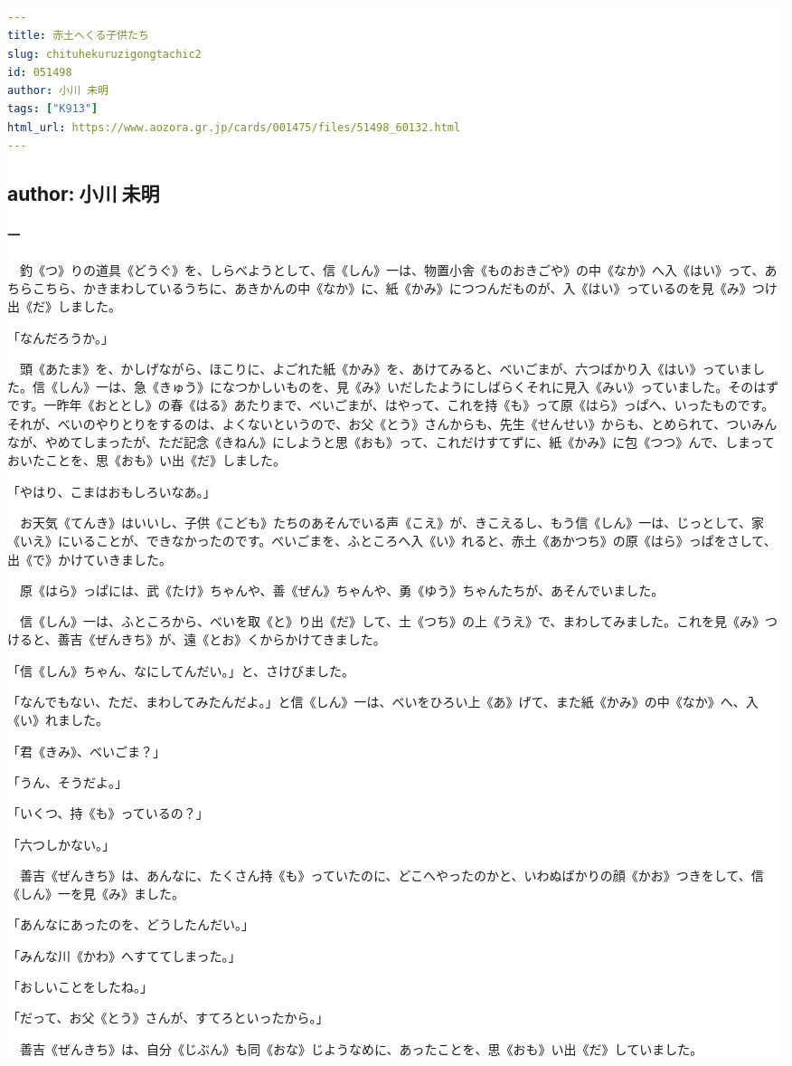 ```yaml
---
title: 赤土へくる子供たち
slug: chituhekuruzigongtachic2
id: 051498
author: 小川 未明
tags: ["K913"]
html_url: https://www.aozora.gr.jp/cards/001475/files/51498_60132.html
---
```


## author: 小川 未明

#### 一




　釣《つ》りの道具《どうぐ》を、しらべようとして、信《しん》一は、物置小舎《ものおきごや》の中《なか》へ入《はい》って、あちらこちら、かきまわしているうちに、あきかんの中《なか》に、紙《かみ》につつんだものが、入《はい》っているのを見《み》つけ出《だ》しました。

「なんだろうか。」

　頭《あたま》を、かしげながら、ほこりに、よごれた紙《かみ》を、あけてみると、べいごまが、六つばかり入《はい》っていました。信《しん》一は、急《きゅう》になつかしいものを、見《み》いだしたようにしばらくそれに見入《みい》っていました。そのはずです。一昨年《おととし》の春《はる》あたりまで、べいごまが、はやって、これを持《も》って原《はら》っぱへ、いったものです。それが、べいのやりとりをするのは、よくないというので、お父《とう》さんからも、先生《せんせい》からも、とめられて、ついみんなが、やめてしまったが、ただ記念《きねん》にしようと思《おも》って、これだけすてずに、紙《かみ》に包《つつ》んで、しまっておいたことを、思《おも》い出《だ》しました。

「やはり、こまはおもしろいなあ。」

　お天気《てんき》はいいし、子供《こども》たちのあそんでいる声《こえ》が、きこえるし、もう信《しん》一は、じっとして、家《いえ》にいることが、できなかったのです。べいごまを、ふところへ入《い》れると、赤土《あかつち》の原《はら》っぱをさして、出《で》かけていきました。

　原《はら》っぱには、武《たけ》ちゃんや、善《ぜん》ちゃんや、勇《ゆう》ちゃんたちが、あそんでいました。

　信《しん》一は、ふところから、べいを取《と》り出《だ》して、土《つち》の上《うえ》で、まわしてみました。これを見《み》つけると、善吉《ぜんきち》が、遠《とお》くからかけてきました。

「信《しん》ちゃん、なにしてんだい。」と、さけびました。

「なんでもない、ただ、まわしてみたんだよ。」と信《しん》一は、べいをひろい上《あ》げて、また紙《かみ》の中《なか》へ、入《い》れました。

「君《きみ》、べいごま？」

「うん、そうだよ。」

「いくつ、持《も》っているの？」

「六つしかない。」

　善吉《ぜんきち》は、あんなに、たくさん持《も》っていたのに、どこへやったのかと、いわぬばかりの顔《かお》つきをして、信《しん》一を見《み》ました。

「あんなにあったのを、どうしたんだい。」

「みんな川《かわ》へすててしまった。」

「おしいことをしたね。」

「だって、お父《とう》さんが、すてろといったから。」

　善吉《ぜんきち》は、自分《じぶん》も同《おな》じようなめに、あったことを、思《おも》い出《だ》していました。
